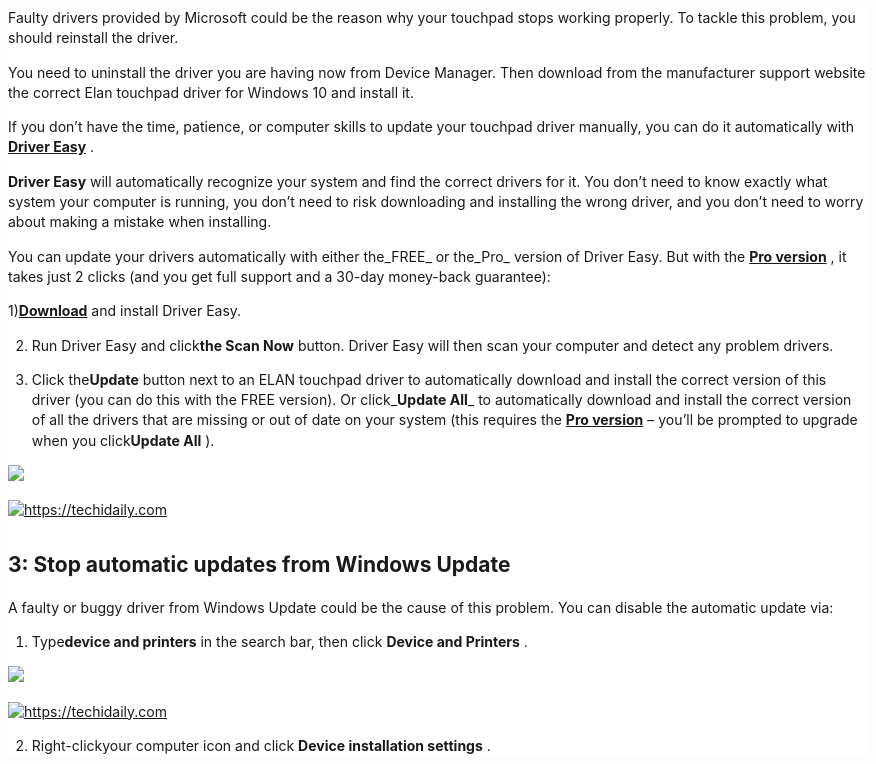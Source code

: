  Faulty drivers provided by Microsoft could be the reason why your touchpad stops working properly. To tackle this problem, you should reinstall the driver.

 You need to uninstall the driver you are having now from Device Manager. Then download from the manufacturer support website the correct Elan touchpad driver for Windows 10 and install it.

 If you don’t have the time, patience, or computer skills to update your touchpad driver manually, you can do it automatically with [**Driver Easy**](https://tools.techidaily.com/drivereasy/download/) .

**Driver Easy** will automatically recognize your system and find the correct drivers for it. You don’t need to know exactly what system your computer is running, you don’t need to risk downloading and installing the wrong driver, and you don’t need to worry about making a mistake when installing.

 You can update your drivers automatically with either the_FREE_ or the_Pro_ version of Driver Easy. But with the [**Pro version**](https://tools.techidaily.com/drivereasy/download/) , it takes just 2 clicks (and you get full support and a 30-day money-back guarantee):

 1)[**Download**](https://tools.techidaily.com/drivereasy/download/) and install Driver Easy.

 2) Run Driver Easy and click**the Scan Now** button. Driver Easy will then scan your computer and detect any problem drivers.

 3) Click the**Update** button next to an ELAN touchpad driver to automatically download and install the correct version of this driver (you can do this with the FREE version). Or click_**Update All**_ to automatically download and install the correct version of all the drivers that are missing or out of date on your system (this requires the [**Pro version**](https://tools.techidaily.com/drivereasy/download/) – you’ll be prompted to upgrade when you click**Update All** ).

![](https://images.drivereasy.com/wp-content/uploads/2017/03/img_58ddb8810b994.jpg)


<a href="https://appsumo.8odi.net/c/5597632/2123728/7443" target="_top" id="2123728">
  <img src="//a.impactradius-go.com/display-ad/7443-2123728" border="0" alt="https://techidaily.com" width="728" height="90"/>
</a>
<img height="0" width="0" src="https://appsumo.8odi.net/i/5597632/2123728/7443" style="position:absolute;visibility:hidden;" border="0" />

## **3: Stop automatic updates from Windows Update**

 A faulty or buggy driver from Windows Update could be the cause of this problem. You can disable the automatic update via:

 1) Type**device and printers** in the search bar, then click **Device and Printers** .

![](https://images.drivereasy.com/wp-content/uploads/2016/10/device-and-printers.png)


<a href="https://appsumo.8odi.net/c/5597632/2037351/7443" target="_top" id="2037351">
  <img src="//a.impactradius-go.com/display-ad/7443-2037351" border="0" alt="https://techidaily.com" width="728" height="90"/>
</a>
<img height="0" width="0" src="https://appsumo.8odi.net/i/5597632/2037351/7443" style="position:absolute;visibility:hidden;" border="0" />

 2) Right-clickyour computer icon and click **Device installation settings** .
